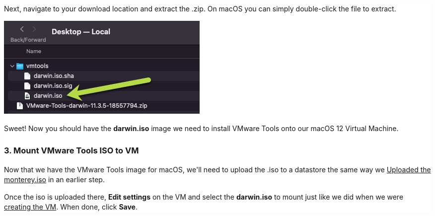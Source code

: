 Next, navigate to your download location and extract the .zip. On macOS you can simply double-click the file to extract. 

![](./img/vmtools_extract01.jpg "vmtools_extract01")

Sweet! Now you should have the **darwin.iso** image we need to install VMware Tools onto our macOS 12 Virtual Machine. 

### 3\. Mount VMware Tools ISO to VM

Now that we have the VMware Tools image for macOS, we'll need to upload the .iso to a datastore the same way we [Uploaded the monterey.iso](https://vmscrub.com/installing-macos-12-monterey-on-esxi-7-update-3/#t-1637615402621) in an earlier step. 

Once the iso is uploaded there, **Edit settings** on the VM and select the **darwin.iso** to mount just like we did when we were [creating the VM](https://vmscrub.com/installing-macos-12-monterey-on-esxi-7-update-3/#t-1637704318853). When done, click **Save**. 

